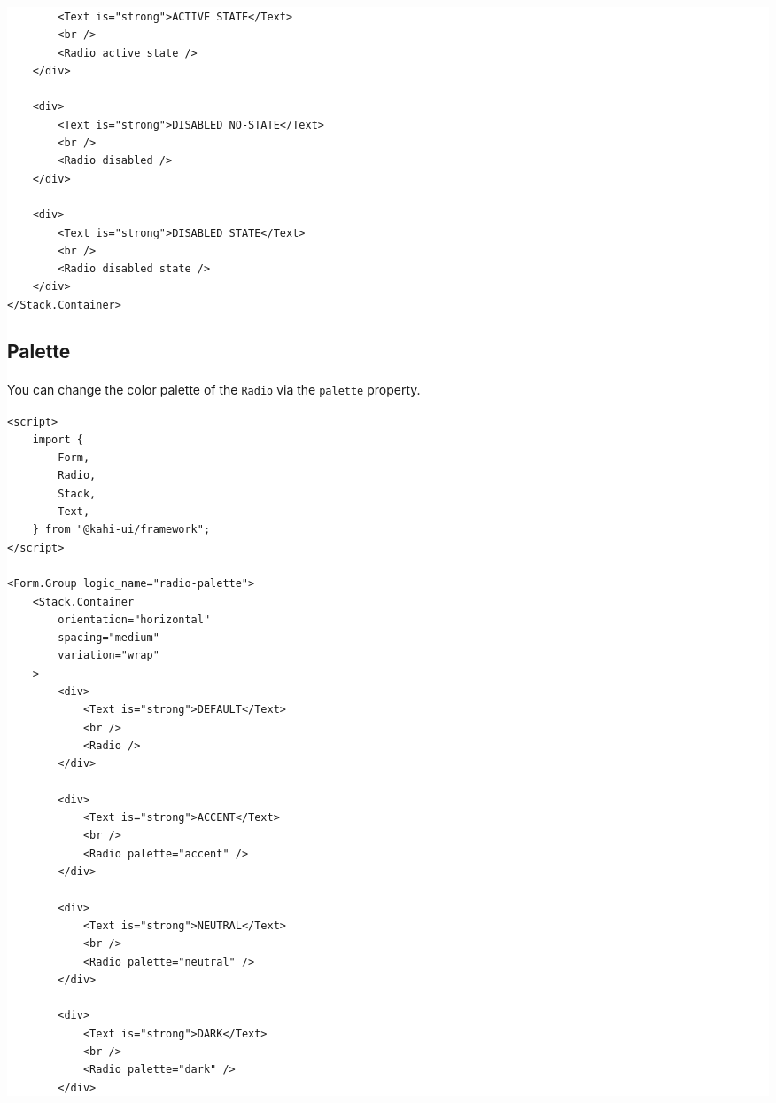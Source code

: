 ```svelte {title="Radio States" mode="repl"}
        <Text is="strong">ACTIVE STATE</Text>
        <br />
        <Radio active state />
    </div>

    <div>
        <Text is="strong">DISABLED NO-STATE</Text>
        <br />
        <Radio disabled />
    </div>

    <div>
        <Text is="strong">DISABLED STATE</Text>
        <br />
        <Radio disabled state />
    </div>
</Stack.Container>
```

## Palette

You can change the color palette of the `Radio` via the `palette` property.

```svelte {title="Radio Palette" mode="repl"}
<script>
    import {
        Form,
        Radio,
        Stack,
        Text,
    } from "@kahi-ui/framework";
</script>

<Form.Group logic_name="radio-palette">
    <Stack.Container
        orientation="horizontal"
        spacing="medium"
        variation="wrap"
    >
        <div>
            <Text is="strong">DEFAULT</Text>
            <br />
            <Radio />
        </div>

        <div>
            <Text is="strong">ACCENT</Text>
            <br />
            <Radio palette="accent" />
        </div>

        <div>
            <Text is="strong">NEUTRAL</Text>
            <br />
            <Radio palette="neutral" />
        </div>

        <div>
            <Text is="strong">DARK</Text>
            <br />
            <Radio palette="dark" />
        </div>

```